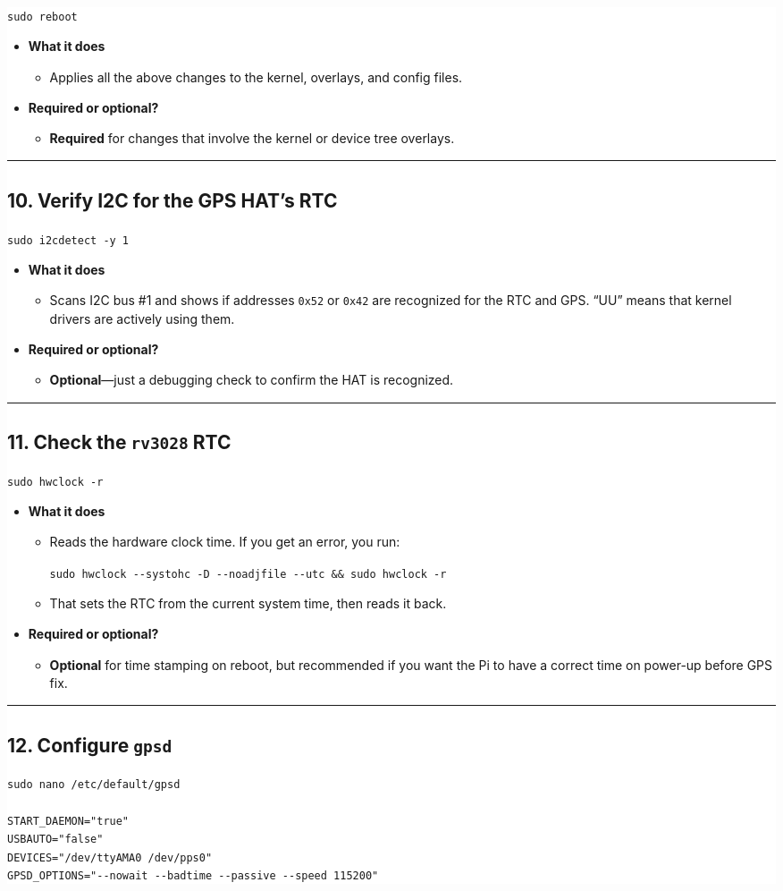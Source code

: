 ```
sudo reboot
```

- **What it does**  
  - Applies all the above changes to the kernel, overlays, and config files.

- **Required or optional?**  
  - **Required** for changes that involve the kernel or device tree overlays.

---

## 10. Verify I2C for the GPS HAT’s RTC

```
sudo i2cdetect -y 1
```
- **What it does**  
  - Scans I2C bus #1 and shows if addresses `0x52` or `0x42` are recognized for the RTC and GPS. “UU” means that kernel drivers are actively using them.  

- **Required or optional?**  
  - **Optional**—just a debugging check to confirm the HAT is recognized.

---

## 11. Check the `rv3028` RTC

```
sudo hwclock -r
```
- **What it does**  
  - Reads the hardware clock time. If you get an error, you run:
    ```
    sudo hwclock --systohc -D --noadjfile --utc && sudo hwclock -r
    ```
  - That sets the RTC from the current system time, then reads it back.  

- **Required or optional?**  
  - **Optional** for time stamping on reboot, but recommended if you want the Pi to have a correct time on power-up before GPS fix.

---

## 12. Configure `gpsd`

```
sudo nano /etc/default/gpsd

START_DAEMON="true"
USBAUTO="false"
DEVICES="/dev/ttyAMA0 /dev/pps0"
GPSD_OPTIONS="--nowait --badtime --passive --speed 115200"
```
